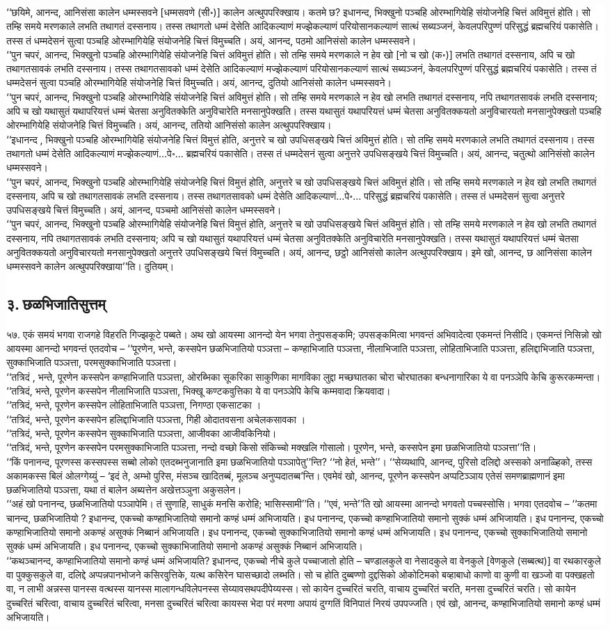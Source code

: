‘‘छयिमे, आनन्द, आनिसंसा कालेन धम्मस्सवने [धम्मसवणे (सी॰)] कालेन अत्थुपपरिक्खाय। कतमे छ? इधानन्द, भिक्खुनो पञ्चहि ओरम्भागियेहि संयोजनेहि चित्तं अविमुत्तं होति। सो तम्हि समये मरणकाले लभति तथागतं दस्सनाय। तस्स तथागतो धम्मं देसेति आदिकल्याणं मज्झेकल्याणं परियोसानकल्याणं सात्थं सब्यञ्जनं, केवलपरिपुण्णं परिसुद्धं ब्रह्मचरियं पकासेति। तस्स तं धम्मदेसनं सुत्वा पञ्चहि ओरम्भागियेहि संयोजनेहि चित्तं विमुच्चति। अयं, आनन्द, पठमो आनिसंसो कालेन धम्मस्सवने।  
‘‘पुन चपरं, आनन्द, भिक्खुनो पञ्चहि ओरम्भागियेहि संयोजनेहि चित्तं अविमुत्तं होति। सो तम्हि समये मरणकाले न हेव खो [नो च खो (क॰)] लभति तथागतं दस्सनाय, अपि च खो तथागतसावकं लभति दस्सनाय। तस्स तथागतसावको धम्मं देसेति आदिकल्याणं मज्झेकल्याणं परियोसानकल्याणं सात्थं सब्यञ्जनं, केवलपरिपुण्णं परिसुद्धं ब्रह्मचरियं पकासेति। तस्स तं धम्मदेसनं सुत्वा पञ्चहि ओरम्भागियेहि संयोजनेहि चित्तं विमुच्चति। अयं, आनन्द, दुतियो आनिसंसो कालेन धम्मस्सवने।  
‘‘पुन चपरं, आनन्द, भिक्खुनो पञ्चहि ओरम्भागियेहि संयोजनेहि चित्तं अविमुत्तं होति। सो तम्हि समये मरणकाले न हेव खो लभति तथागतं दस्सनाय, नपि तथागतसावकं लभति दस्सनाय; अपि च खो यथासुतं यथापरियत्तं धम्मं चेतसा अनुवितक्केति अनुविचारेति मनसानुपेक्खति। तस्स यथासुतं यथापरियत्तं धम्मं चेतसा अनुवितक्कयतो अनुविचारयतो मनसानुपेक्खतो पञ्चहि ओरम्भागियेहि संयोजनेहि चित्तं विमुच्चति। अयं, आनन्द, ततियो आनिसंसो कालेन अत्थुपपरिक्खाय।  
‘‘इधानन्द , भिक्खुनो पञ्चहि ओरम्भागियेहि संयोजनेहि चित्तं विमुत्तं होति, अनुत्तरे च खो उपधिसङ्खये चित्तं अविमुत्तं होति। सो तम्हि समये मरणकाले लभति तथागतं दस्सनाय। तस्स तथागतो धम्मं देसेति आदिकल्याणं मज्झेकल्याणं…पे॰… ब्रह्मचरियं पकासेति। तस्स तं धम्मदेसनं सुत्वा अनुत्तरे उपधिसङ्खये चित्तं विमुच्चति। अयं, आनन्द, चतुत्थो आनिसंसो कालेन धम्मस्सवने।  
‘‘पुन चपरं, आनन्द, भिक्खुनो पञ्चहि ओरम्भागियेहि संयोजनेहि चित्तं विमुत्तं होति, अनुत्तरे च खो उपधिसङ्खये चित्तं अविमुत्तं होति। सो तम्हि समये मरणकाले न हेव खो लभति तथागतं दस्सनाय, अपि च खो तथागतसावकं लभति दस्सनाय। तस्स तथागतसावको धम्मं देसेति आदिकल्याणं…पे॰… परिसुद्धं ब्रह्मचरियं पकासेति। तस्स तं धम्मदेसनं सुत्वा अनुत्तरे उपधिसङ्खये चित्तं विमुच्चति। अयं, आनन्द, पञ्चमो आनिसंसो कालेन धम्मस्सवने।  
‘‘पुन चपरं, आनन्द, भिक्खुनो पञ्चहि ओरम्भागियेहि संयोजनेहि चित्तं विमुत्तं होति, अनुत्तरे च खो उपधिसङ्खये चित्तं अविमुत्तं होति। सो तम्हि समये मरणकाले न हेव खो लभति तथागतं दस्सनाय, नपि तथागतसावकं लभति दस्सनाय; अपि च खो यथासुतं यथापरियत्तं धम्मं चेतसा अनुवितक्केति अनुविचारेति मनसानुपेक्खति। तस्स यथासुतं यथापरियत्तं धम्मं चेतसा अनुवितक्कयतो अनुविचारयतो मनसानुपेक्खतो अनुत्तरे उपधिसङ्खये चित्तं विमुच्चति। अयं, आनन्द, छट्ठो आनिसंसो कालेन अत्थुपपरिक्खाय। इमे खो, आनन्द, छ आनिसंसा कालेन धम्मस्सवने कालेन अत्थुपपरिक्खाया’’ति। दुतियम्।  


## ३. छळभिजातिसुत्तम्

५७. एकं समयं भगवा राजगहे विहरति गिज्झकूटे पब्बते। अथ खो आयस्मा आनन्दो येन भगवा तेनुपसङ्कमि; उपसङ्कमित्वा भगवन्तं अभिवादेत्वा एकमन्तं निसीदि। एकमन्तं निसिन्नो खो आयस्मा आनन्दो भगवन्तं एतदवोच – ‘‘पूरणेन, भन्ते, कस्सपेन छळभिजातियो पञ्ञत्ता – कण्हाभिजाति पञ्ञत्ता, नीलाभिजाति पञ्ञत्ता, लोहिताभिजाति पञ्ञत्ता, हलिद्दाभिजाति पञ्ञत्ता, सुक्काभिजाति पञ्ञत्ता, परमसुक्काभिजाति पञ्ञत्ता।  
‘‘तत्रिदं , भन्ते, पूरणेन कस्सपेन कण्हाभिजाति पञ्ञत्ता, ओरब्भिका सूकरिका साकुणिका मागविका लुद्दा मच्छघातका चोरा चोरघातका बन्धनागारिका ये वा पनञ्ञेपि केचि कुरूरकम्मन्ता।  
‘‘तत्रिदं, भन्ते, पूरणेन कस्सपेन नीलाभिजाति पञ्ञत्ता, भिक्खू कण्टकवुत्तिका ये वा पनञ्ञेपि केचि कम्मवादा क्रियवादा।  
‘‘तत्रिदं, भन्ते, पूरणेन कस्सपेन लोहिताभिजाति पञ्ञत्ता, निगण्ठा एकसाटका ।  
‘‘तत्रिदं, भन्ते, पूरणेन कस्सपेन हलिद्दाभिजाति पञ्ञत्ता, गिही ओदातवसना अचेलकसावका ।  
‘‘तत्रिदं, भन्ते, पूरणेन कस्सपेन सुक्काभिजाति पञ्ञत्ता, आजीवका आजीवकिनियो।  
‘‘तत्रिदं, भन्ते, पूरणेन कस्सपेन परमसुक्काभिजाति पञ्ञत्ता, नन्दो वच्छो किसो संकिच्चो मक्खलि गोसालो। पूरणेन, भन्ते, कस्सपेन इमा छळभिजातियो पञ्ञत्ता’’ति।  
‘‘किं पनानन्द, पूरणस्स कस्सपस्स सब्बो लोको एतदब्भनुजानाति इमा छळभिजातियो पञ्ञापेतु’’न्ति? ‘‘नो हेतं, भन्ते’’। ‘‘सेय्यथापि, आनन्द, पुरिसो दलिद्दो अस्सको अनाळ्हिको, तस्स अकामकस्स बिलं ओलग्गेय्युं – ‘इदं ते, अम्भो पुरिस, मंसञ्च खादितब्बं, मूलञ्च अनुप्पदातब्ब’न्ति। एवमेवं खो, आनन्द, पूरणेन कस्सपेन अप्पटिञ्ञाय एतेसं समणब्राह्मणानं इमा छळभिजातियो पञ्ञत्ता, यथा तं बालेन अब्यत्तेन अखेत्तञ्ञुना अकुसलेन।  
‘‘अहं खो पनानन्द, छळभिजातियो पञ्ञापेमि। तं सुणाहि, साधुकं मनसि करोहि; भासिस्सामी’’ति। ‘‘एवं, भन्ते’’ति खो आयस्मा आनन्दो भगवतो पच्चस्सोसि। भगवा एतदवोच – ‘‘कतमा चानन्द, छळभिजातियो ? इधानन्द, एकच्चो कण्हाभिजातियो समानो कण्हं धम्मं अभिजायति। इध पनानन्द, एकच्चो कण्हाभिजातियो समानो सुक्कं धम्मं अभिजायति। इध पनानन्द, एकच्चो कण्हाभिजातियो समानो अकण्हं असुक्कं निब्बानं अभिजायति। इध पनानन्द, एकच्चो सुक्काभिजातियो समानो कण्हं धम्मं अभिजायति। इध पनानन्द, एकच्चो सुक्काभिजातियो समानो सुक्कं धम्मं अभिजायति। इध पनानन्द, एकच्चो सुक्काभिजातियो समानो अकण्हं असुक्कं निब्बानं अभिजायति।  
‘‘कथञ्चानन्द, कण्हाभिजातियो समानो कण्हं धम्मं अभिजायति? इधानन्द, एकच्चो नीचे कुले पच्चाजातो होति – चण्डालकुले वा नेसादकुले वा वेनकुले [वेणकुले (सब्बत्थ)] वा रथकारकुले वा पुक्कुसकुले वा, दलिद्दे अप्पन्नपानभोजने कसिरवुत्तिके, यत्थ कसिरेन घासच्छादो लब्भति। सो च होति दुब्बण्णो दुद्दसिको ओकोटिमको बव्हाबाधो काणो वा कुणी वा खञ्जो वा पक्खहतो वा, न लाभी अन्नस्स पानस्स वत्थस्स यानस्स मालागन्धविलेपनस्स सेय्यावसथपदीपेय्यस्स। सो कायेन दुच्चरितं चरति, वाचाय दुच्चरितं चरति, मनसा दुच्चरितं चरति। सो कायेन दुच्चरितं चरित्वा, वाचाय दुच्चरितं चरित्वा, मनसा दुच्चरितं चरित्वा कायस्स भेदा परं मरणा अपायं दुग्गतिं विनिपातं निरयं उपपज्जति। एवं खो, आनन्द, कण्हाभिजातियो समानो कण्हं धम्मं अभिजायति।  